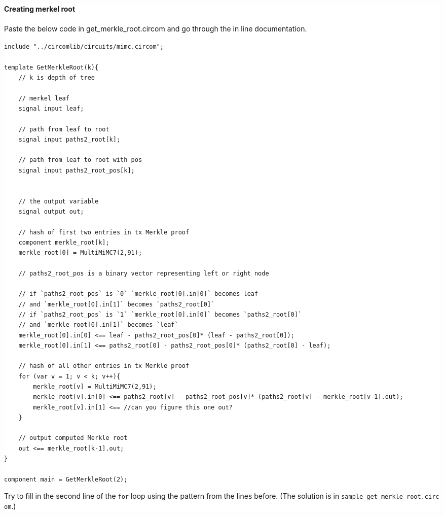 #### Creating merkel root

Paste the below code in get_merkle_root.circom and go through the in line documentation.

```C##
include "../circomlib/circuits/mimc.circom";

template GetMerkleRoot(k){
    // k is depth of tree

    // merkel leaf
    signal input leaf;

    // path from leaf to root
    signal input paths2_root[k];

    // path from leaf to root with pos
    signal input paths2_root_pos[k];


    // the output variable
    signal output out;

    // hash of first two entries in tx Merkle proof
    component merkle_root[k];
    merkle_root[0] = MultiMiMC7(2,91);

    // paths2_root_pos is a binary vector representing left or right node

    // if `paths2_root_pos` is `0` `merkle_root[0].in[0]` becomes leaf
    // and `merkle_root[0].in[1]` becomes `paths2_root[0]`
    // if `paths2_root_pos` is `1` `merkle_root[0].in[0]` becomes `paths2_root[0]`
    // and `merkle_root[0].in[1]` becomes `leaf`
    merkle_root[0].in[0] <== leaf - paths2_root_pos[0]* (leaf - paths2_root[0]);
    merkle_root[0].in[1] <== paths2_root[0] - paths2_root_pos[0]* (paths2_root[0] - leaf);

    // hash of all other entries in tx Merkle proof
    for (var v = 1; v < k; v++){
        merkle_root[v] = MultiMiMC7(2,91);
        merkle_root[v].in[0] <== paths2_root[v] - paths2_root_pos[v]* (paths2_root[v] - merkle_root[v-1].out);
        merkle_root[v].in[1] <== //can you figure this one out?
    }

    // output computed Merkle root
    out <== merkle_root[k-1].out;
}

component main = GetMerkleRoot(2);
```

Try to fill in the second line of the `for` loop using the pattern from the lines before. (The solution is in `sample_get_merkle_root.circom`.)
